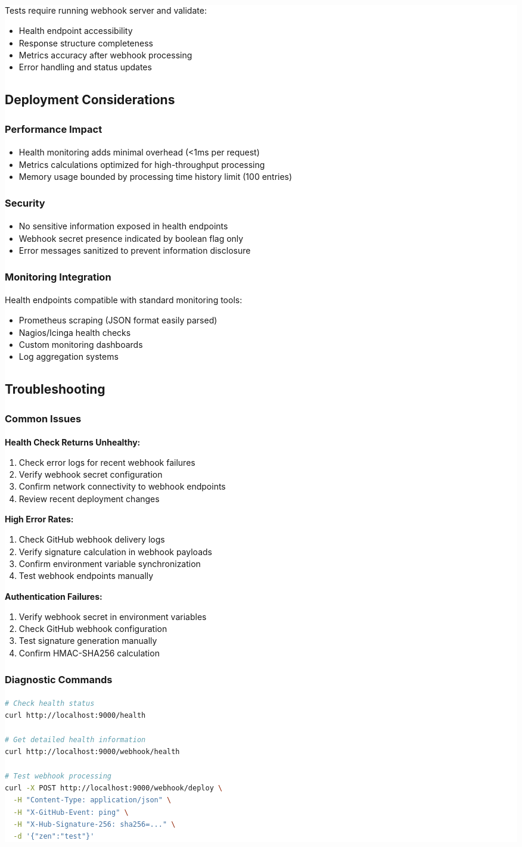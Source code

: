 Tests require running webhook server and validate:
- Health endpoint accessibility
- Response structure completeness
- Metrics accuracy after webhook processing
- Error handling and status updates

## Deployment Considerations

### Performance Impact
- Health monitoring adds minimal overhead (<1ms per request)
- Metrics calculations optimized for high-throughput processing
- Memory usage bounded by processing time history limit (100 entries)

### Security
- No sensitive information exposed in health endpoints
- Webhook secret presence indicated by boolean flag only
- Error messages sanitized to prevent information disclosure

### Monitoring Integration
Health endpoints compatible with standard monitoring tools:
- Prometheus scraping (JSON format easily parsed)
- Nagios/Icinga health checks
- Custom monitoring dashboards
- Log aggregation systems

## Troubleshooting

### Common Issues

**Health Check Returns Unhealthy:**
1. Check error logs for recent webhook failures
2. Verify webhook secret configuration
3. Confirm network connectivity to webhook endpoints
4. Review recent deployment changes

**High Error Rates:**
1. Check GitHub webhook delivery logs
2. Verify signature calculation in webhook payloads
3. Confirm environment variable synchronization
4. Test webhook endpoints manually

**Authentication Failures:**
1. Verify webhook secret in environment variables
2. Check GitHub webhook configuration
3. Test signature generation manually
4. Confirm HMAC-SHA256 calculation

### Diagnostic Commands

```bash
# Check health status
curl http://localhost:9000/health

# Get detailed health information
curl http://localhost:9000/webhook/health

# Test webhook processing
curl -X POST http://localhost:9000/webhook/deploy \
  -H "Content-Type: application/json" \
  -H "X-GitHub-Event: ping" \
  -H "X-Hub-Signature-256: sha256=..." \
  -d '{"zen":"test"}'
```
